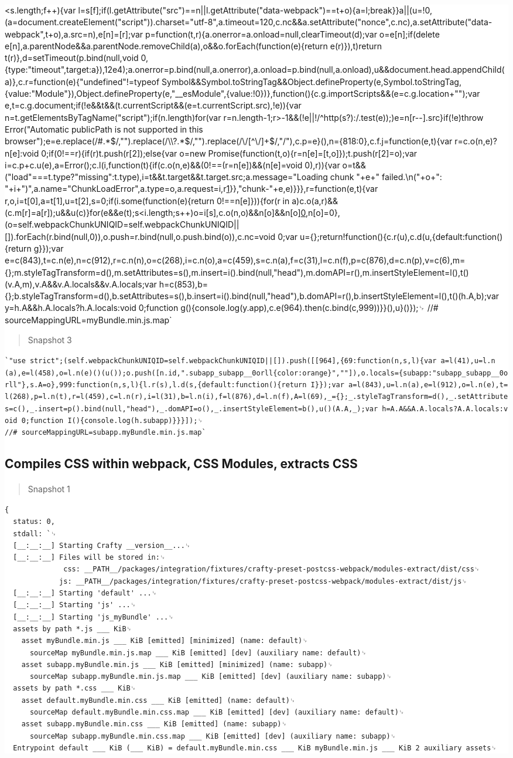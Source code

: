 <s.length;f++){var l=s[f];if(l.getAttribute("src")==n||l.getAttribute("data-webpack")==t+o){a=l;break}}a||(u=!0,(a=document.createElement("script")).charset="utf-8",a.timeout=120,c.nc&&a.setAttribute("nonce",c.nc),a.setAttribute("data-webpack",t+o),a.src=n),e[n]=[r];var p=function(t,r){a.onerror=a.onload=null,clearTimeout(d);var o=e[n];if(delete e[n],a.parentNode&&a.parentNode.removeChild(a),o&&o.forEach(function(e){return e(r)}),t)return t(r)},d=setTimeout(p.bind(null,void 0,{type:"timeout",target:a}),12e4);a.onerror=p.bind(null,a.onerror),a.onload=p.bind(null,a.onload),u&&document.head.appendChild(a)},c.r=function(e){"undefined"!=typeof Symbol&&Symbol.toStringTag&&Object.defineProperty(e,Symbol.toStringTag,{value:"Module"}),Object.defineProperty(e,"__esModule",{value:!0})},function(){c.g.importScripts&&(e=c.g.location+"");var e,t=c.g.document;if(!e&&t&&(t.currentScript&&(e=t.currentScript.src),!e)){var n=t.getElementsByTagName("script");if(n.length)for(var r=n.length-1;r>-1&&(!e||!/^http(s?):/.test(e));)e=n[r--].src}if(!e)throw Error("Automatic publicPath is not supported in this browser");e=e.replace(/#.*$/,"").replace(/\\?.*$/,"").replace(/\\/[^\\/]+$/,"/"),c.p=e}(),n={818:0},c.f.j=function(e,t){var r=c.o(n,e)?n[e]:void 0;if(0!==r){if(r)t.push(r[2]);else{var o=new Promise(function(t,o){r=n[e]=[t,o]});t.push(r[2]=o);var i=c.p+c.u(e),a=Error();c.l(i,function(t){if(c.o(n,e)&&(0!==(r=n[e])&&(n[e]=void 0),r)){var o=t&&("load"===t.type?"missing":t.type),i=t&&t.target&&t.target.src;a.message="Loading chunk "+e+" failed.\\n("+o+": "+i+")",a.name="ChunkLoadError",a.type=o,a.request=i,r[1](a)}},"chunk-"+e,e)}}},r=function(e,t){var r,o,i=t[0],a=t[1],u=t[2],s=0;if(i.some(function(e){return 0!==n[e]})){for(r in a)c.o(a,r)&&(c.m[r]=a[r]);u&&u(c)}for(e&&e(t);s<i.length;s++)o=i[s],c.o(n,o)&&n[o]&&n[o][0](),n[o]=0},(o=self.webpackChunkUNIQID=self.webpackChunkUNIQID||[]).forEach(r.bind(null,0)),o.push=r.bind(null,o.push.bind(o)),c.nc=void 0;var u={};return!function(){c.r(u),c.d(u,{default:function(){return g}});var e=c(843),t=c.n(e),n=c(912),r=c.n(n),o=c(268),i=c.n(o),a=c(459),s=c.n(a),f=c(31),l=c.n(f),p=c(876),d=c.n(p),v=c(6),m={};m.styleTagTransform=d(),m.setAttributes=s(),m.insert=i().bind(null,"head"),m.domAPI=r(),m.insertStyleElement=l(),t()(v.A,m),v.A&&v.A.locals&&v.A.locals;var h=c(853),b={};b.styleTagTransform=d(),b.setAttributes=s(),b.insert=i().bind(null,"head"),b.domAPI=r(),b.insertStyleElement=l(),t()(h.A,b);var y=h.A&&h.A.locals?h.A.locals:void 0;function g(){console.log(y.app),c.e(964).then(c.bind(c,999))}}(),u}()});␊
    //# sourceMappingURL=myBundle.min.js.map`

> Snapshot 3

    `"use strict";(self.webpackChunkUNIQID=self.webpackChunkUNIQID||[]).push([[964],{69:function(n,s,l){var a=l(41),u=l.n(a),e=l(458),o=l.n(e)()(u());o.push([n.id,".subapp_subapp__0orll{color:orange}",""]),o.locals={subapp:"subapp_subapp__0orll"},s.A=o},999:function(n,s,l){l.r(s),l.d(s,{default:function(){return I}});var a=l(843),u=l.n(a),e=l(912),o=l.n(e),t=l(268),p=l.n(t),r=l(459),c=l.n(r),i=l(31),b=l.n(i),f=l(876),d=l.n(f),A=l(69),_={};_.styleTagTransform=d(),_.setAttributes=c(),_.insert=p().bind(null,"head"),_.domAPI=o(),_.insertStyleElement=b(),u()(A.A,_);var h=A.A&&A.A.locals?A.A.locals:void 0;function I(){console.log(h.subapp)}}}]);␊
    //# sourceMappingURL=subapp.myBundle.min.js.map`

## Compiles CSS within webpack, CSS Modules, extracts CSS

> Snapshot 1

    {
      status: 0,
      stdall: `␊
      [__:__:__] Starting Crafty __version__...␊
      [__:__:__] Files will be stored in:␊
                  css: __PATH__/packages/integration/fixtures/crafty-preset-postcss-webpack/modules-extract/dist/css␊
                 js: __PATH__/packages/integration/fixtures/crafty-preset-postcss-webpack/modules-extract/dist/js␊
      [__:__:__] Starting 'default' ...␊
      [__:__:__] Starting 'js' ...␊
      [__:__:__] Starting 'js_myBundle' ...␊
      assets by path *.js ___ KiB␊
        asset myBundle.min.js ___ KiB [emitted] [minimized] (name: default)␊
          sourceMap myBundle.min.js.map ___ KiB [emitted] [dev] (auxiliary name: default)␊
        asset subapp.myBundle.min.js ___ KiB [emitted] [minimized] (name: subapp)␊
          sourceMap subapp.myBundle.min.js.map ___ KiB [emitted] [dev] (auxiliary name: subapp)␊
      assets by path *.css ___ KiB␊
        asset default.myBundle.min.css ___ KiB [emitted] (name: default)␊
          sourceMap default.myBundle.min.css.map ___ KiB [emitted] [dev] (auxiliary name: default)␊
        asset subapp.myBundle.min.css ___ KiB [emitted] (name: subapp)␊
          sourceMap subapp.myBundle.min.css.map ___ KiB [emitted] [dev] (auxiliary name: subapp)␊
      Entrypoint default ___ KiB (___ KiB) = default.myBundle.min.css ___ KiB myBundle.min.js ___ KiB 2 auxiliary assets␊